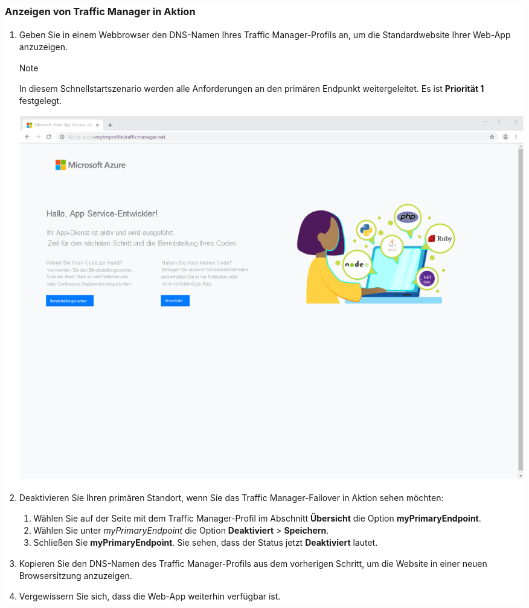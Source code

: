 ### <a name="view-traffic-manager-in-action"></a>Anzeigen von Traffic Manager in Aktion

1. Geben Sie in einem Webbrowser den DNS-Namen Ihres Traffic Manager-Profils an, um die Standardwebsite Ihrer Web-App anzuzeigen.

    > [!NOTE]
    > In diesem Schnellstartszenario werden alle Anforderungen an den primären Endpunkt weitergeleitet. Es ist **Priorität 1** festgelegt.

    ![Screenshot: Webseite zum Bestätigen der Verfügbarkeit des Traffic Manager-Profils](./media/quickstart-create-traffic-manager-profile/traffic-manager-test.png)

2. Deaktivieren Sie Ihren primären Standort, wenn Sie das Traffic Manager-Failover in Aktion sehen möchten:
    1. Wählen Sie auf der Seite mit dem Traffic Manager-Profil im Abschnitt **Übersicht** die Option **myPrimaryEndpoint**.
    2. Wählen Sie unter *myPrimaryEndpoint* die Option **Deaktiviert** > **Speichern**.
    3. Schließen Sie **myPrimaryEndpoint**. Sie sehen, dass der Status jetzt **Deaktiviert** lautet.
3. Kopieren Sie den DNS-Namen des Traffic Manager-Profils aus dem vorherigen Schritt, um die Website in einer neuen Browsersitzung anzuzeigen.
4. Vergewissern Sie sich, dass die Web-App weiterhin verfügbar ist.
